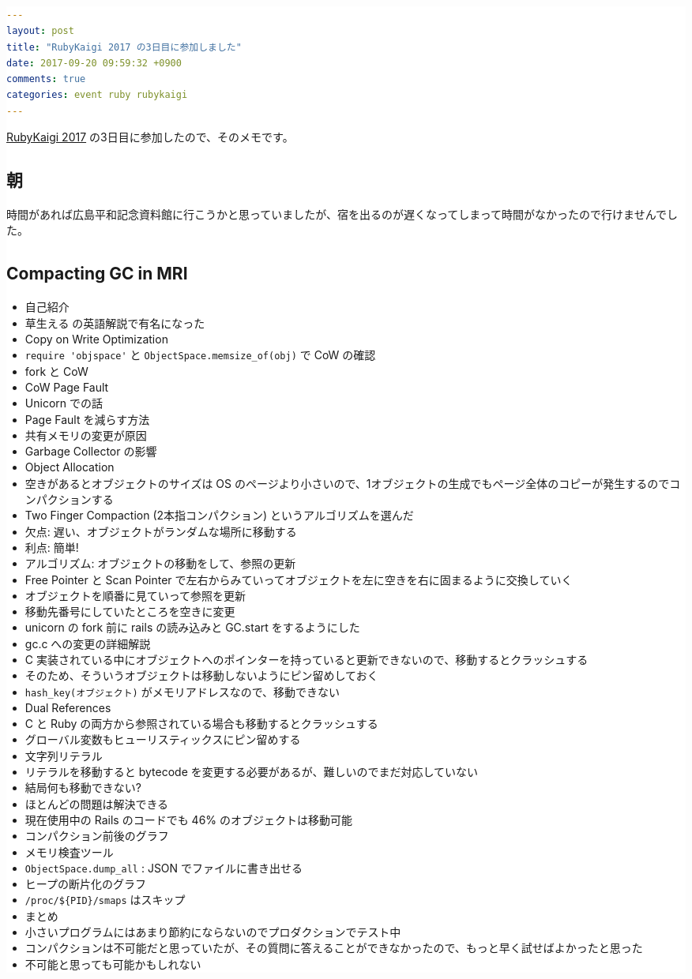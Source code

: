 ```yaml
---
layout: post
title: "RubyKaigi 2017 の3日目に参加しました"
date: 2017-09-20 09:59:32 +0900
comments: true
categories: event ruby rubykaigi
---
```

[RubyKaigi 2017](http://rubykaigi.org/2017) の3日目に参加したので、そのメモです。



## 朝

時間があれば広島平和記念資料館に行こうかと思っていましたが、宿を出るのが遅くなってしまって時間がなかったので行けませんでした。

## Compacting GC in MRI

- 自己紹介
- 草生える の英語解説で有名になった
- Copy on Write Optimization
- `require 'objspace'` と `ObjectSpace.memsize_of(obj)` で CoW の確認
- fork と CoW
- CoW Page Fault
- Unicorn での話
- Page Fault を減らす方法
- 共有メモリの変更が原因
- Garbage Collector の影響
- Object Allocation
- 空きがあるとオブジェクトのサイズは OS のページより小さいので、1オブジェクトの生成でもページ全体のコピーが発生するのでコンパクションする
- Two Finger Compaction (2本指コンパクション) というアルゴリズムを選んだ
- 欠点: 遅い、オブジェクトがランダムな場所に移動する
- 利点: 簡単!
- アルゴリズム: オブジェクトの移動をして、参照の更新
- Free Pointer と Scan Pointer で左右からみていってオブジェクトを左に空きを右に固まるように交換していく
- オブジェクトを順番に見ていって参照を更新
- 移動先番号にしていたところを空きに変更
- unicorn の fork 前に rails の読み込みと GC.start をするようにした
- gc.c への変更の詳細解説
- C 実装されている中にオブジェクトへのポインターを持っていると更新できないので、移動するとクラッシュする
- そのため、そういうオブジェクトは移動しないようにピン留めしておく
- `hash_key(オブジェクト)` がメモリアドレスなので、移動できない
- Dual References
- C と Ruby の両方から参照されている場合も移動するとクラッシュする
- グローバル変数もヒューリスティックスにピン留めする
- 文字列リテラル
- リテラルを移動すると bytecode を変更する必要があるが、難しいのでまだ対応していない
- 結局何も移動できない?
- ほとんどの問題は解決できる
- 現在使用中の Rails のコードでも 46% のオブジェクトは移動可能
- コンパクション前後のグラフ
- メモリ検査ツール
- `ObjectSpace.dump_all` : JSON でファイルに書き出せる
- ヒープの断片化のグラフ
- `/proc/${PID}/smaps` はスキップ
- まとめ
- 小さいプログラムにはあまり節約にならないのでプロダクションでテスト中
- コンパクションは不可能だと思っていたが、その質問に答えることができなかったので、もっと早く試せばよかったと思った
- 不可能と思っても可能かもしれない
